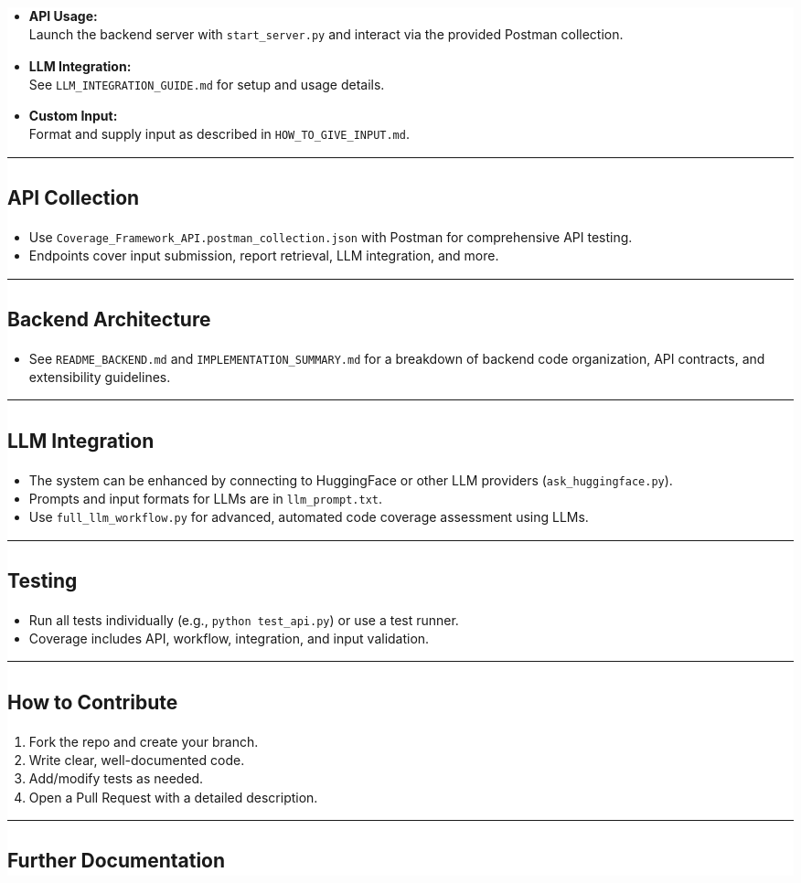 - **API Usage:**  
  Launch the backend server with `start_server.py` and interact via the provided Postman collection.

- **LLM Integration:**  
  See `LLM_INTEGRATION_GUIDE.md` for setup and usage details.

- **Custom Input:**  
  Format and supply input as described in `HOW_TO_GIVE_INPUT.md`.

---

## API Collection

- Use `Coverage_Framework_API.postman_collection.json` with Postman for comprehensive API testing.
- Endpoints cover input submission, report retrieval, LLM integration, and more.

---

## Backend Architecture

- See `README_BACKEND.md` and `IMPLEMENTATION_SUMMARY.md` for a breakdown of backend code organization, API contracts, and extensibility guidelines.

---

## LLM Integration

- The system can be enhanced by connecting to HuggingFace or other LLM providers (`ask_huggingface.py`).
- Prompts and input formats for LLMs are in `llm_prompt.txt`.
- Use `full_llm_workflow.py` for advanced, automated code coverage assessment using LLMs.

---

## Testing

- Run all tests individually (e.g., `python test_api.py`) or use a test runner.
- Coverage includes API, workflow, integration, and input validation.

---

## How to Contribute

1. Fork the repo and create your branch.
2. Write clear, well-documented code.
3. Add/modify tests as needed.
4. Open a Pull Request with a detailed description.

---

## Further Documentation
